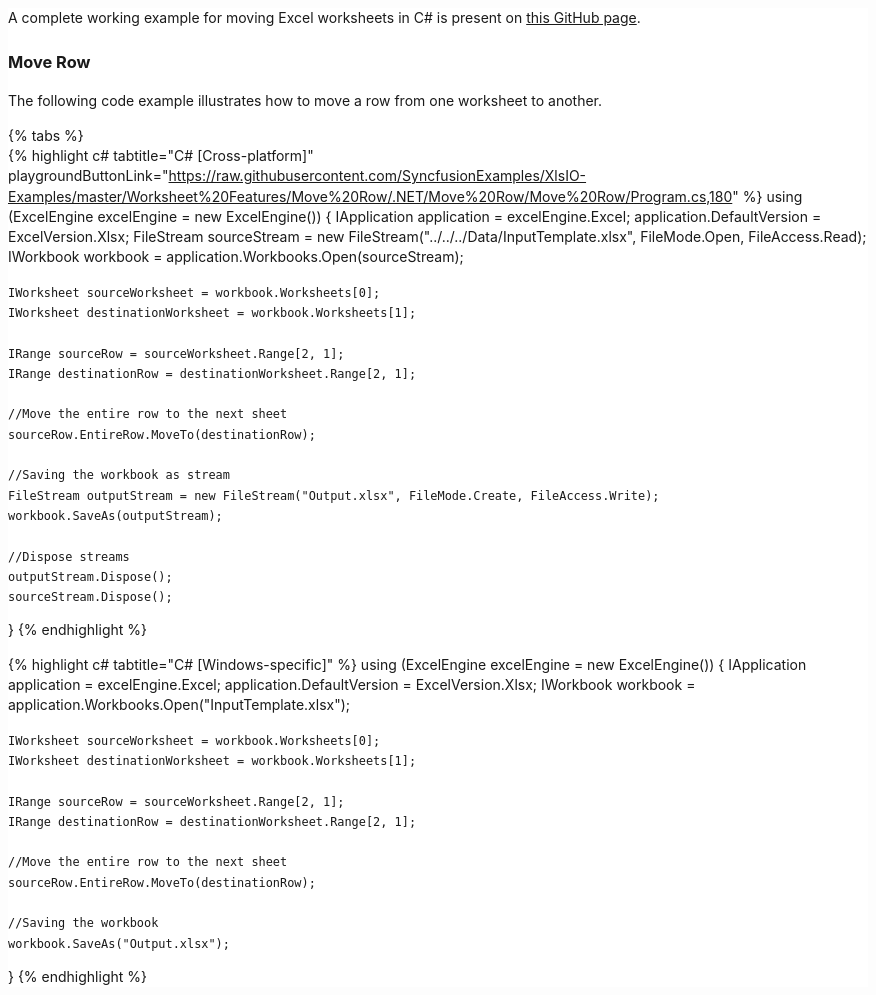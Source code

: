 A complete working example for moving Excel worksheets in C# is present on [this GitHub page](https://github.com/SyncfusionExamples/XlsIO-Examples/tree/master/Worksheet%20Features/Move%20Worksheet/.NET/Move%20Worksheet).

### Move Row

The following code example illustrates how to move a row from one worksheet to another.

{% tabs %}  
{% highlight c# tabtitle="C# [Cross-platform]" playgroundButtonLink="https://raw.githubusercontent.com/SyncfusionExamples/XlsIO-Examples/master/Worksheet%20Features/Move%20Row/.NET/Move%20Row/Move%20Row/Program.cs,180" %}
using (ExcelEngine excelEngine = new ExcelEngine())
{
    IApplication application = excelEngine.Excel;
    application.DefaultVersion = ExcelVersion.Xlsx;
    FileStream sourceStream = new FileStream("../../../Data/InputTemplate.xlsx", FileMode.Open, FileAccess.Read);
    IWorkbook workbook = application.Workbooks.Open(sourceStream);

    IWorksheet sourceWorksheet = workbook.Worksheets[0];
    IWorksheet destinationWorksheet = workbook.Worksheets[1];

    IRange sourceRow = sourceWorksheet.Range[2, 1];
    IRange destinationRow = destinationWorksheet.Range[2, 1];

    //Move the entire row to the next sheet
    sourceRow.EntireRow.MoveTo(destinationRow);

    //Saving the workbook as stream
    FileStream outputStream = new FileStream("Output.xlsx", FileMode.Create, FileAccess.Write);
    workbook.SaveAs(outputStream);

    //Dispose streams
    outputStream.Dispose();
    sourceStream.Dispose();
}
{% endhighlight %}

{% highlight c# tabtitle="C# [Windows-specific]" %}
using (ExcelEngine excelEngine = new ExcelEngine())
{
    IApplication application = excelEngine.Excel;
    application.DefaultVersion = ExcelVersion.Xlsx;
    IWorkbook workbook = application.Workbooks.Open("InputTemplate.xlsx");
  
    IWorksheet sourceWorksheet = workbook.Worksheets[0];
    IWorksheet destinationWorksheet = workbook.Worksheets[1];

    IRange sourceRow = sourceWorksheet.Range[2, 1];
    IRange destinationRow = destinationWorksheet.Range[2, 1];

    //Move the entire row to the next sheet
    sourceRow.EntireRow.MoveTo(destinationRow);

    //Saving the workbook
    workbook.SaveAs("Output.xlsx");
}
{% endhighlight %}
